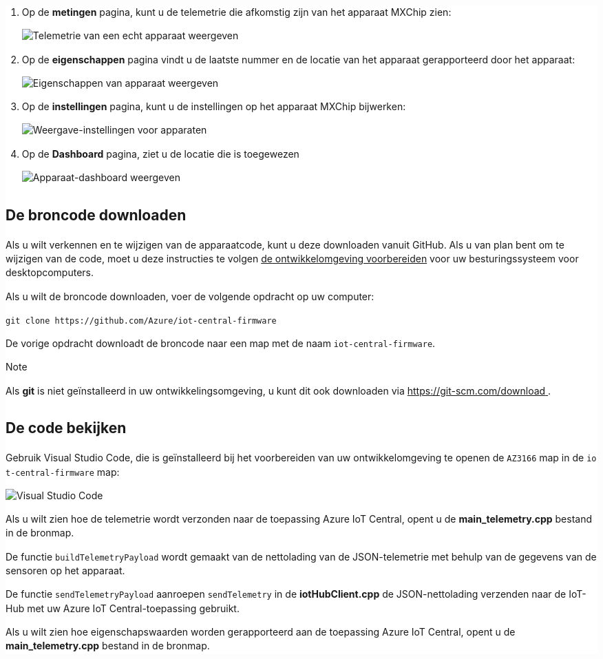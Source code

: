 1. Op de **metingen** pagina, kunt u de telemetrie die afkomstig zijn van het apparaat MXChip zien:

    ![Telemetrie van een echt apparaat weergeven](media/howto-connect-devkit/devicetelemetrynew.png)

1. Op de **eigenschappen** pagina vindt u de laatste nummer en de locatie van het apparaat gerapporteerd door het apparaat:

    ![Eigenschappen van apparaat weergeven](media/howto-connect-devkit/devicepropertynew.png)

1. Op de **instellingen** pagina, kunt u de instellingen op het apparaat MXChip bijwerken:

    ![Weergave-instellingen voor apparaten](media/howto-connect-devkit/devicesettingsnew.png)

1. Op de **Dashboard** pagina, ziet u de locatie die is toegewezen

    ![Apparaat-dashboard weergeven](media/howto-connect-devkit/devicedashboardnew.png)


## <a name="download-the-source-code"></a>De broncode downloaden

Als u wilt verkennen en te wijzigen van de apparaatcode, kunt u deze downloaden vanuit GitHub. Als u van plan bent om te wijzigen van de code, moet u deze instructies te volgen [de ontwikkelomgeving voorbereiden](https://microsoft.github.io/azure-iot-developer-kit/docs/get-started/#step-5-prepare-the-development-environment) voor uw besturingssysteem voor desktopcomputers.

Als u wilt de broncode downloaden, voer de volgende opdracht op uw computer:

```cmd/sh
git clone https://github.com/Azure/iot-central-firmware
```

De vorige opdracht downloadt de broncode naar een map met de naam `iot-central-firmware`. 

> [!NOTE]
> Als **git** is niet geïnstalleerd in uw ontwikkelingsomgeving, u kunt dit ook downloaden via [ https://git-scm.com/download ](https://git-scm.com/download).

## <a name="review-the-code"></a>De code bekijken

Gebruik Visual Studio Code, die is geïnstalleerd bij het voorbereiden van uw ontwikkelomgeving te openen de `AZ3166` map in de `iot-central-firmware` map: 

![Visual Studio Code](media/howto-connect-devkit/vscodeview.png)

Als u wilt zien hoe de telemetrie wordt verzonden naar de toepassing Azure IoT Central, opent u de **main_telemetry.cpp** bestand in de bronmap.

De functie `buildTelemetryPayload` wordt gemaakt van de nettolading van de JSON-telemetrie met behulp van de gegevens van de sensoren op het apparaat.

De functie `sendTelemetryPayload` aanroepen `sendTelemetry` in de **iotHubClient.cpp** de JSON-nettolading verzenden naar de IoT-Hub met uw Azure IoT Central-toepassing gebruikt.

Als u wilt zien hoe eigenschapswaarden worden gerapporteerd aan de toepassing Azure IoT Central, opent u de **main_telemetry.cpp** bestand in de bronmap.
